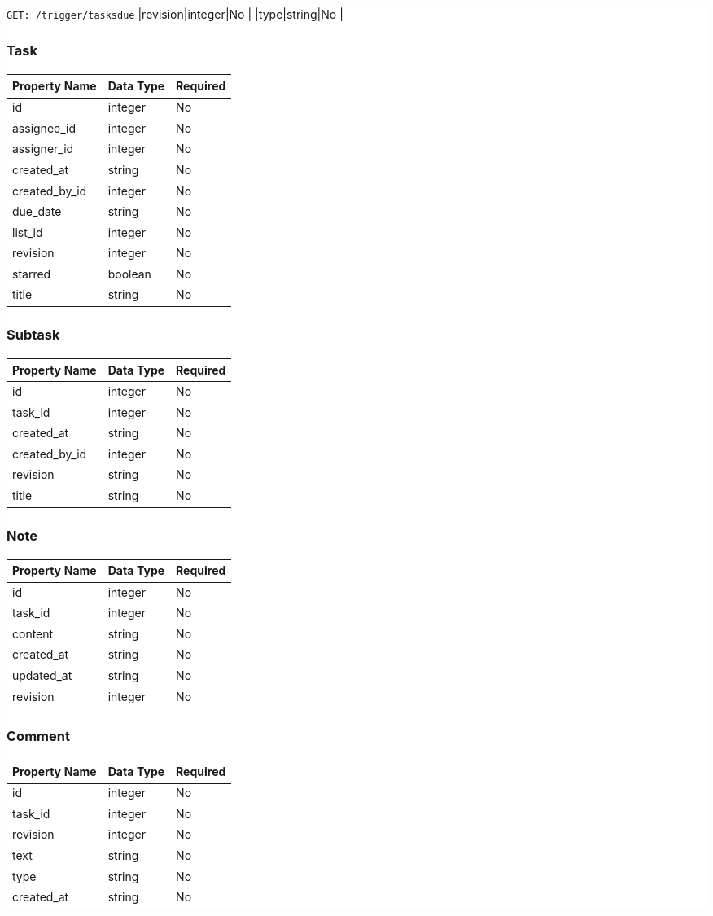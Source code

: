 ```GET: /trigger/tasksdue``` 
|revision|integer|No |
|type|string|No |



### Task


| Property Name | Data Type | Required |
|---|---|---|
|id|integer|No |
|assignee_id|integer|No |
|assigner_id|integer|No |
|created_at|string|No |
|created_by_id|integer|No |
|due_date|string|No |
|list_id|integer|No |
|revision|integer|No |
|starred|boolean|No |
|title|string|No |



### Subtask


| Property Name | Data Type | Required |
|---|---|---|
|id|integer|No |
|task_id|integer|No |
|created_at|string|No |
|created_by_id|integer|No |
|revision|string|No |
|title|string|No |



### Note


| Property Name | Data Type | Required |
|---|---|---|
|id|integer|No |
|task_id|integer|No |
|content|string|No |
|created_at|string|No |
|updated_at|string|No |
|revision|integer|No |



### Comment


| Property Name | Data Type | Required |
|---|---|---|
|id|integer|No |
|task_id|integer|No |
|revision|integer|No |
|text|string|No |
|type|string|No |
|created_at|string|No |

```